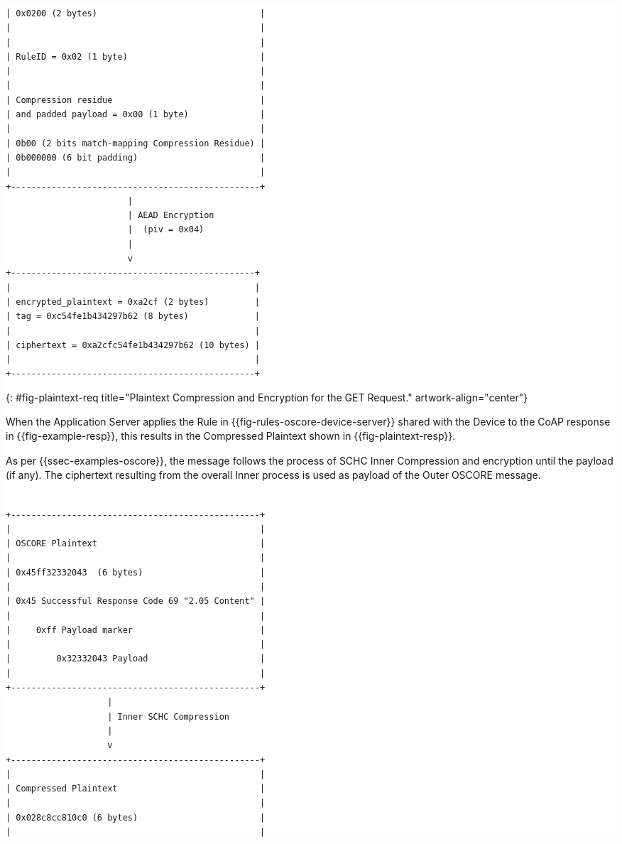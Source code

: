 ~~~~~~~~~~~ aasvg
| 0x0200 (2 bytes)                                |
|                                                 |
|                                                 |
| RuleID = 0x02 (1 byte)                          |
|                                                 |
|                                                 |
| Compression residue                             |
| and padded payload = 0x00 (1 byte)              |
|                                                 |
| 0b00 (2 bits match-mapping Compression Residue) |
| 0b000000 (6 bit padding)                        |
|                                                 |
+-------------------------------------------------+
                        |
                        | AEAD Encryption
                        |  (piv = 0x04)
                        |
                        v
+------------------------------------------------+
|                                                |
| encrypted_plaintext = 0xa2cf (2 bytes)         |
| tag = 0xc54fe1b434297b62 (8 bytes)             |
|                                                |
| ciphertext = 0xa2cfc54fe1b434297b62 (10 bytes) |
|                                                |
+------------------------------------------------+

~~~~~~~~~~~
{: #fig-plaintext-req title="Plaintext Compression and Encryption for the GET Request." artwork-align="center"}

When the Application Server applies the Rule in {{fig-rules-oscore-device-server}} shared with the Device to the CoAP response in {{fig-example-resp}}, this results in the Compressed Plaintext shown in {{fig-plaintext-resp}}.

As per {{ssec-examples-oscore}}, the message follows the process of SCHC Inner Compression and encryption until the payload (if any). The ciphertext resulting from the overall Inner process is used as payload of the Outer OSCORE message.

~~~~~~~~~~~ aasvg

+-------------------------------------------------+
|                                                 |
| OSCORE Plaintext                                |
|                                                 |
| 0x45ff32332043  (6 bytes)                       |
|                                                 |
| 0x45 Successful Response Code 69 "2.05 Content" |
|                                                 |
|     0xff Payload marker                         |
|                                                 |
|         0x32332043 Payload                      |
|                                                 |
+-------------------------------------------------+
                    |
                    | Inner SCHC Compression
                    |
                    v
+-------------------------------------------------+
|                                                 |
| Compressed Plaintext                            |
|                                                 |
| 0x028c8cc810c0 (6 bytes)                        |
|                                                 |
~~~~~~~~~~~